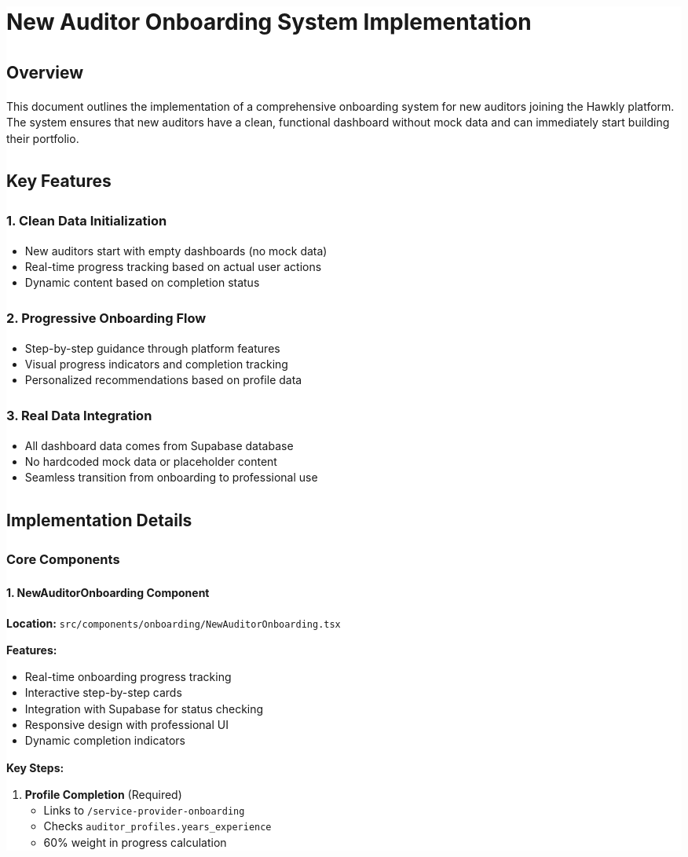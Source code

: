 # New Auditor Onboarding System Implementation

## Overview

This document outlines the implementation of a comprehensive onboarding system for new auditors joining the Hawkly platform. The system ensures that new auditors have a clean, functional dashboard without mock data and can immediately start building their portfolio.

## Key Features

### 1. **Clean Data Initialization**

- New auditors start with empty dashboards (no mock data)
- Real-time progress tracking based on actual user actions
- Dynamic content based on completion status

### 2. **Progressive Onboarding Flow**

- Step-by-step guidance through platform features
- Visual progress indicators and completion tracking
- Personalized recommendations based on profile data

### 3. **Real Data Integration**

- All dashboard data comes from Supabase database
- No hardcoded mock data or placeholder content
- Seamless transition from onboarding to professional use

## Implementation Details

### Core Components

#### 1. NewAuditorOnboarding Component

**Location:** `src/components/onboarding/NewAuditorOnboarding.tsx`

**Features:**

- Real-time onboarding progress tracking
- Interactive step-by-step cards
- Integration with Supabase for status checking
- Responsive design with professional UI
- Dynamic completion indicators

**Key Steps:**

1. **Profile Completion** (Required)
   - Links to `/service-provider-onboarding`
   - Checks `auditor_profiles.years_experience`
   - 60% weight in progress calculation
